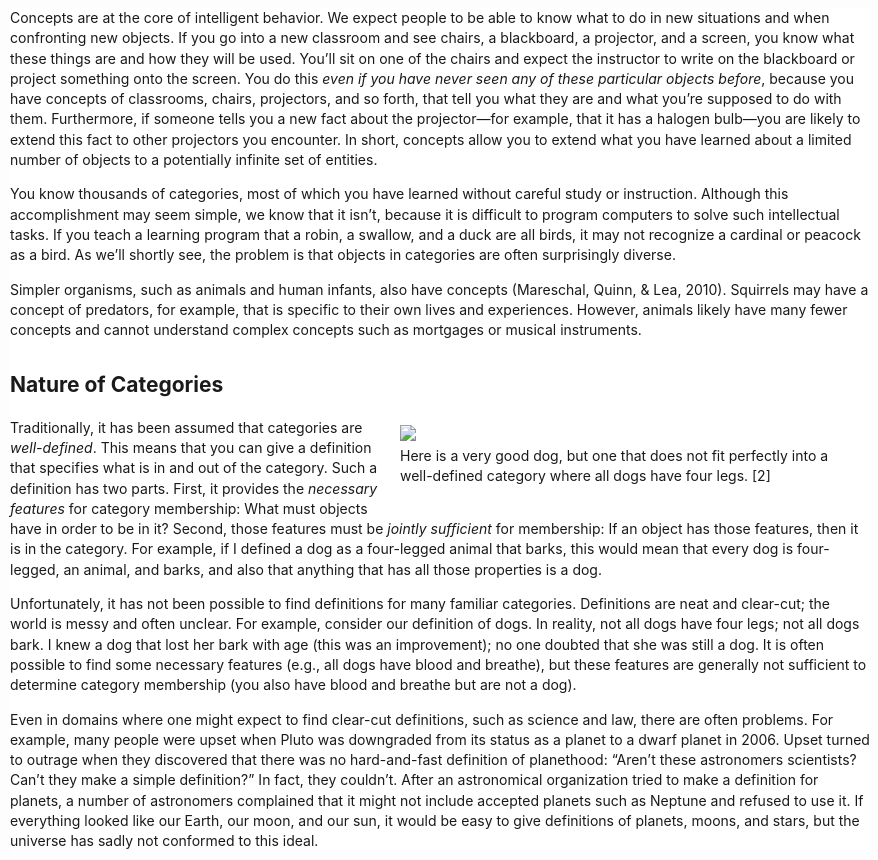 Concepts are at the core of intelligent behavior. We expect people to be able to know what to do in new situations and when confronting new objects. If you go into a new classroom and see chairs, a blackboard, a projector, and a screen, you know what these things are and how they will be used. You’ll sit on one of the chairs and expect the instructor to write on the blackboard or project something onto the screen. You do this *even if you have never seen any of these particular objects before*, because you have concepts of classrooms, chairs, projectors, and so forth, that tell you what they are and what you’re supposed to do with them. Furthermore, if someone tells you a new fact about the projector—for example, that it has a halogen bulb—you are likely to extend this fact to other projectors you encounter. In short, concepts allow you to extend what you have learned about a limited number of objects to a potentially infinite set of entities.

You know thousands of categories, most of which you have learned without careful study or instruction. Although this accomplishment may seem simple, we know that it isn’t, because it is difficult to program computers to solve such intellectual tasks. If you teach a learning program that a robin, a swallow, and a duck are all birds, it may not recognize a cardinal or peacock as a bird. As we’ll shortly see, the problem is that objects in categories are often surprisingly diverse.

Simpler organisms, such as animals and human infants, also have concepts (Mareschal, Quinn, & Lea, 2010). Squirrels may have a concept of predators, for example, that is specific to their own lives and experiences. However, animals likely have many fewer concepts and cannot understand complex concepts such as mortgages or musical instruments.

## Nature of Categories
<figure style="float:right;margin-left:10px;margin-top:7px;width:50%">
    <img src="https://UMDOER.github.io/PSYC341OER/images/categ2.jpg">
    <figcaption> Here is a very good dog, but one that does not fit perfectly into a well-defined category where all dogs have four legs. [2]</figcaption>
</figure>

Traditionally, it has been assumed that categories are *well-defined*. This means that you can give a definition that specifies what is in and out of the category. Such a definition has two parts. First, it provides the *necessary features* for category membership: What must objects have in order to be in it? Second, those features must be *jointly sufficient* for membership: If an object has those features, then it is in the category. For example, if I defined a dog as a four-legged animal that barks, this would mean that every dog is four-legged, an animal, and barks, and also that anything that has all those properties is a dog.

Unfortunately, it has not been possible to find definitions for many familiar categories. Definitions are neat and clear-cut; the world is messy and often unclear. For example, consider our definition of dogs. In reality, not all dogs have four legs; not all dogs bark. I knew a dog that lost her bark with age (this was an improvement); no one doubted that she was still a dog. It is often possible to find some necessary features (e.g., all dogs have blood and breathe), but these features are generally not sufficient to determine category membership (you also have blood and breathe but are not a dog).

Even in domains where one might expect to find clear-cut definitions, such as science and law, there are often problems. For example, many people were upset when Pluto was downgraded from its status as a planet to a dwarf planet in 2006. Upset turned to outrage when they discovered that there was no hard-and-fast definition of planethood: “Aren’t these astronomers scientists? Can’t they make a simple definition?” In fact, they couldn’t. After an astronomical organization tried to make a definition for planets, a number of astronomers complained that it might not include accepted planets such as Neptune and refused to use it. If everything looked like our Earth, our moon, and our sun, it would be easy to give definitions of planets, moons, and stars, but the universe has sadly not conformed to this ideal.

